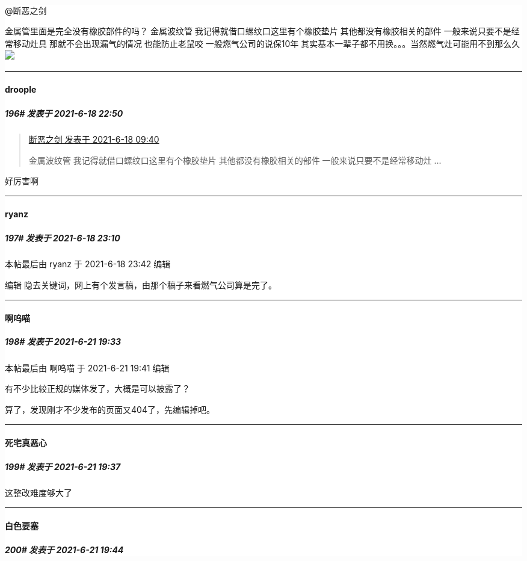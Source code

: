 @断恶之剑

金属管里面是完全没有橡胶部件的吗？</blockquote>
金属波纹管 我记得就借口螺纹口这里有个橡胶垫片 其他都没有橡胶相关的部件 一般来说只要不是经常移动灶具 那就不会出现漏气的情况 也能防止老鼠咬 一般燃气公司的说保10年 其实基本一辈子都不用换。。。当然燃气灶可能用不到那么久<img src="https://static.saraba1st.com/image/smiley/face2017/033.png" referrerpolicy="no-referrer">


                                                 

*****

####  droople  
##### 196#       发表于 2021-6-18 22:50


<blockquote><a href="httphttps://bbs.saraba1st.com/2b/forum.php?mod=redirect&amp;goto=findpost&amp;pid=51649631&amp;ptid=2009620" target="_blank">断恶之剑 发表于 2021-6-18 09:40</a>

金属波纹管 我记得就借口螺纹口这里有个橡胶垫片 其他都没有橡胶相关的部件 一般来说只要不是经常移动灶 ...</blockquote>
好厉害啊


*****

####  ryanz  
##### 197#       发表于 2021-6-18 23:10


 本帖最后由 ryanz 于 2021-6-18 23:42 编辑 

编辑 隐去关键词，网上有个发言稿，由那个稿子来看燃气公司算是完了。


                                                 

*****

####  啊呜喵  
##### 198#       发表于 2021-6-21 19:33


 本帖最后由 啊呜喵 于 2021-6-21 19:41 编辑 

有不少比较正规的媒体发了，大概是可以披露了？


算了，发现刚才不少发布的页面又404了，先编辑掉吧。


*****

####  死宅真恶心  
##### 199#       发表于 2021-6-21 19:37


这整改难度够大了


*****

####  白色要塞  
##### 200#       发表于 2021-6-21 19:44
